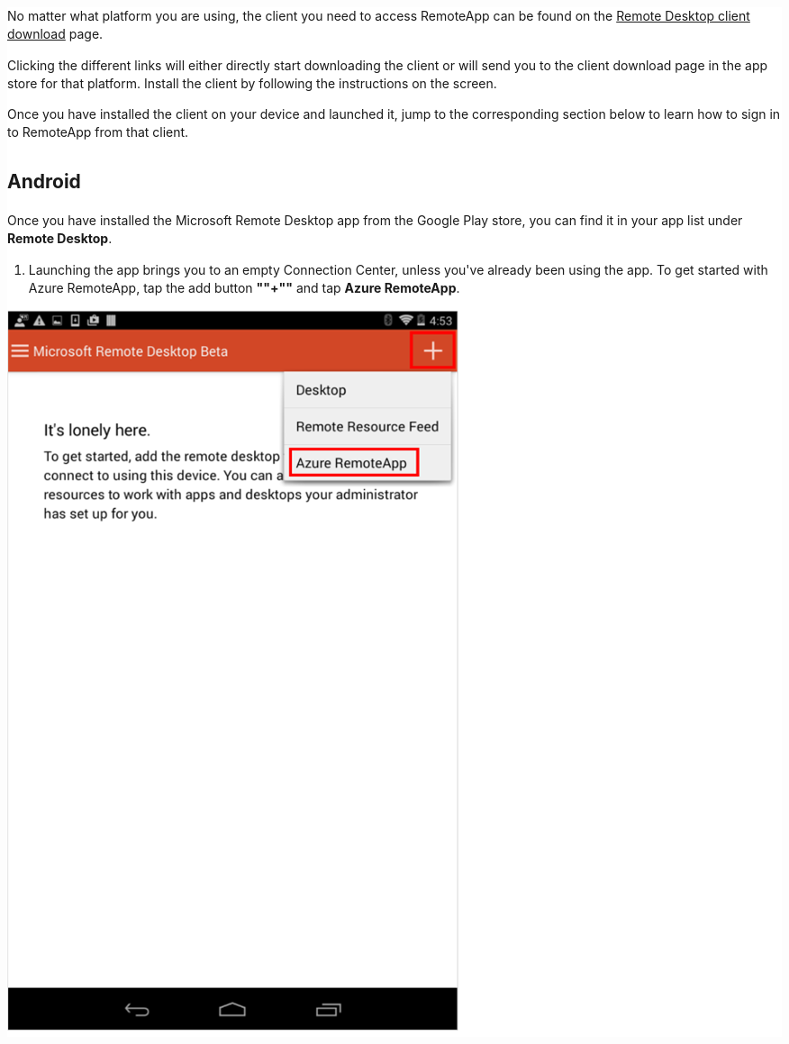 No matter what platform you are using, the client you need to access RemoteApp can be found on the [Remote Desktop client download](https://www.remoteapp.windowsazure.com/ClientDownload/AllClients.aspx) page.

Clicking the different links will either directly start downloading the client or will send you to the client download page in the app store for that platform. Install the client by following the instructions on the screen.

Once you have installed the client on your device and launched it, jump to the corresponding section below to learn how to sign in to RemoteApp from that client.

## Android

Once you have installed the Microsoft Remote Desktop app from the Google Play store, you can find it in your app list under **Remote Desktop**.

1. Launching the app brings you to an empty Connection Center, unless you've already been using the app. To get started with Azure RemoteApp, tap the add button **""+""** and tap **Azure RemoteApp**.

![Empty Connection Center](./media/remoteapp-clients/Android1.png)
